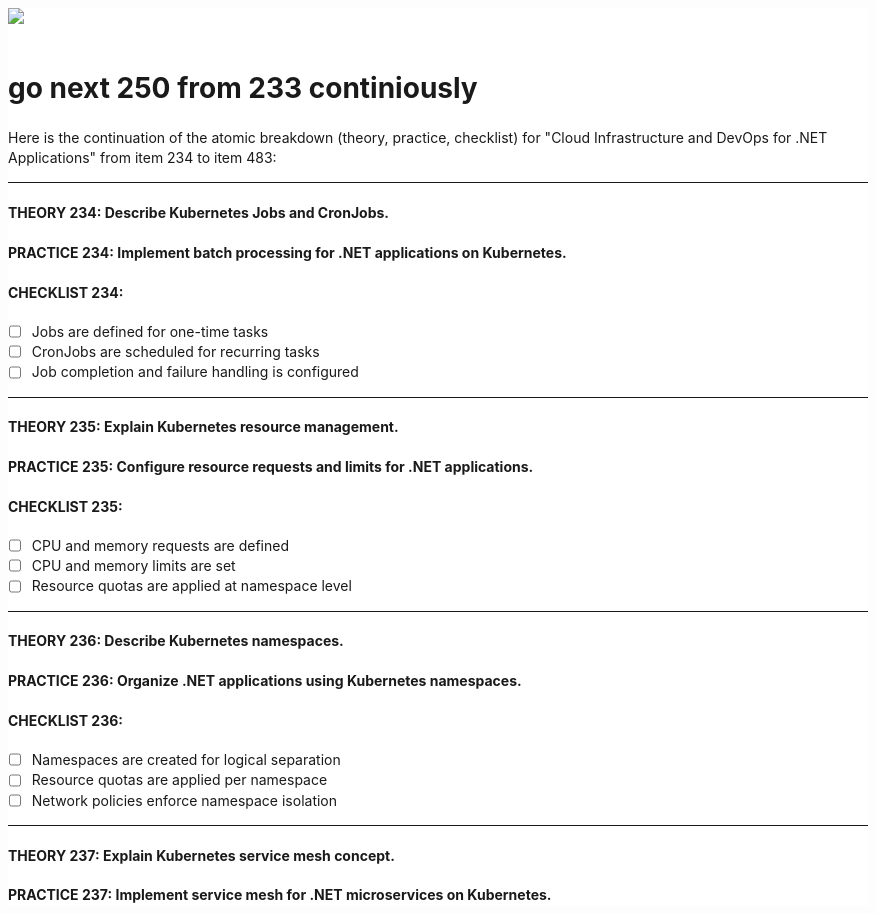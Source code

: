 <img src="https://r2cdn.perplexity.ai/pplx-full-logo-primary-dark%402x.png" class="logo" width="120"/>

# go next 250 from 233 continiously

Here is the continuation of the atomic breakdown (theory, practice, checklist) for "Cloud Infrastructure and DevOps for .NET Applications" from item 234 to item 483:

---

#### THEORY 234: Describe Kubernetes Jobs and CronJobs.

#### PRACTICE 234: Implement batch processing for .NET applications on Kubernetes.

#### CHECKLIST 234:

- [ ] Jobs are defined for one-time tasks
- [ ] CronJobs are scheduled for recurring tasks
- [ ] Job completion and failure handling is configured

---

#### THEORY 235: Explain Kubernetes resource management.

#### PRACTICE 235: Configure resource requests and limits for .NET applications.

#### CHECKLIST 235:

- [ ] CPU and memory requests are defined
- [ ] CPU and memory limits are set
- [ ] Resource quotas are applied at namespace level

---

#### THEORY 236: Describe Kubernetes namespaces.

#### PRACTICE 236: Organize .NET applications using Kubernetes namespaces.

#### CHECKLIST 236:

- [ ] Namespaces are created for logical separation
- [ ] Resource quotas are applied per namespace
- [ ] Network policies enforce namespace isolation

---

#### THEORY 237: Explain Kubernetes service mesh concept.

#### PRACTICE 237: Implement service mesh for .NET microservices on Kubernetes.
